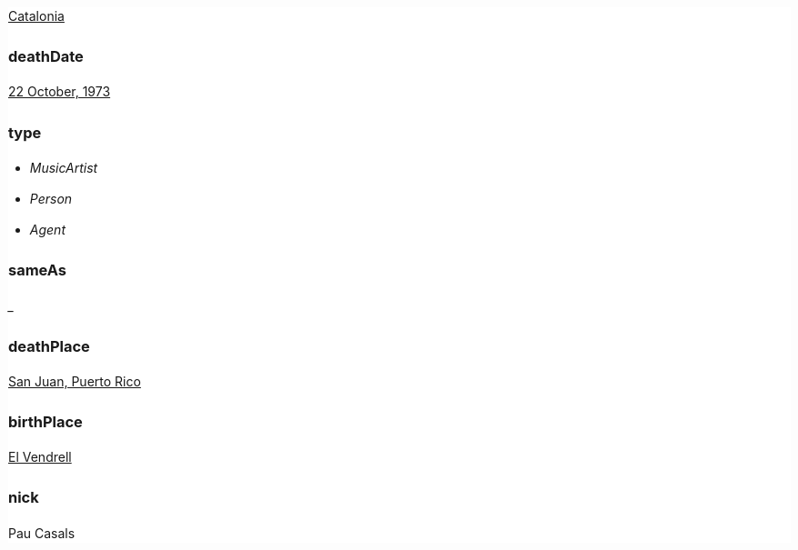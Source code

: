 [Catalonia](#Catalonia)

### deathDate


[22 October, 1973](#22-October-1973)

### type

 - *MusicArtist*

 - *Person*

 - *Agent*

### sameAs


*_*

### deathPlace


[San Juan, Puerto Rico](#San-Juan-Puerto-Rico)

### birthPlace


[El Vendrell](#El-Vendrell)

### nick


Pau Casals